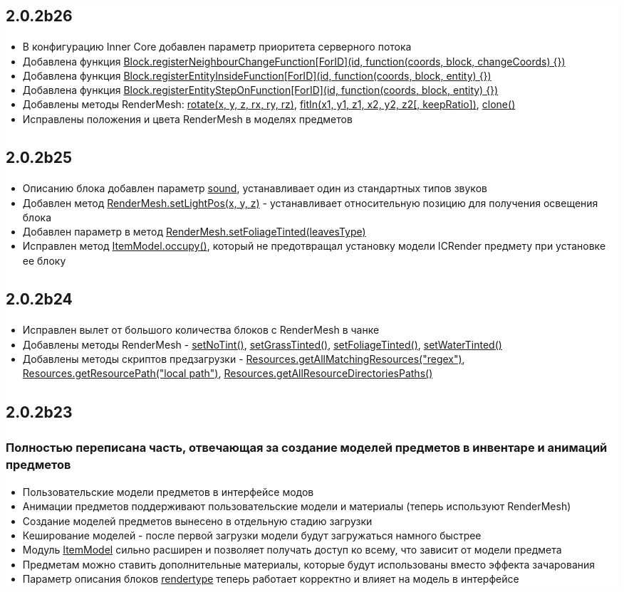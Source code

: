 ## 2.0.2b26

- В конфигурацию Inner Core добавлен параметр приоритета серверного потока
- Добавлена функция [Block.registerNeighbourChangeFunction\[ForID\](id, function(coords, block, changeCoords) {})](/api/modules/Block.html#registerNeighbourChangeFunction)
- Добавлена функция [Block.registerEntityInsideFunction\[ForID\](id, function(coords, block, entity) {})](/api/modules/Block.html#registerEntityInsideFunction)
- Добавлена функция [Block.registerEntityStepOnFunction\[ForID\](id, function(coords, block, entity) {})](/api/modules/Block.html#registerEntityStepOnFunction)
- Добавлены методы RenderMesh: [rotate(x, y, z, rx, ry, rz)](/api/classes/RenderMesh-1.html#rotate), [fitIn(x1, y1, z1, x2, y2, z2\[, keepRatio\])](/api/classes/RenderMesh-1.html#fitIn), [clone()](/api/classes/RenderMesh-1.html#clone)
- Исправлены положения и цвета RenderMesh в моделях предметов

## 2.0.2b25

- Описанию блока добавлен параметр [sound](/api/interfaces/Block.SpecialType.html#sound), устанавливает один из стандартных типов звуков
- Добавлен метод [RenderMesh.setLightPos(x, y, z)](/api/classes/RenderMesh-1.html#setLightPos) - устанавливает относительную позицию для получения освещения блока
- Добавлен параметр в метод [RenderMesh.setFoliageTinted(leavesType)](/api/classes/RenderMesh-1.html#setFoliageTinted)
- Исправлен метод [ItemModel.occupy()](/api/interfaces/ItemModel-1.html#occupy), который не предотвращал установку модели ICRender предмету при установке ее блоку

## 2.0.2b24

- Исправлен вылет от большого количества блоков с RenderMesh в чанке
- Добавлены методы RenderMesh - [setNoTint()](/api/classes/RenderMesh-1.html#setNoTint), [setGrassTinted()](/api/classes/RenderMesh-1.html#setGrassTinted), [setFoliageTinted()](/api/classes/RenderMesh-1.html#setFoliageTinted), [setWaterTinted()](/api/classes/RenderMesh-1.html#setWaterTinted)
- Добавлены методы скриптов предзагрузки - [Resources.getAllMatchingResources("regex")](/api/modules/Resources.html#getAllMatchingResources), [Resources.getResourcePath("local path")](/api/modules/Resources.html#getResourcePath), [Resources.getAllResourceDirectoriesPaths()](/api/modules/Resources.html#getAllResourceDirectoriesPaths)

## 2.0.2b23

### Полностью переписана часть, отвечающая за создание моделей предметов в инвентаре и анимаций предметов

- Пользовательские модели предметов в интерфейсе модов
- Анимации предметов поддерживают пользовательские модели и материалы (теперь используют RenderMesh)
- Создание моделей предметов вынесено в отдельную стадию загрузки
- Кеширование моделей - после первой загрузки модели будут загружаться намного быстрее
- Модуль [ItemModel](/api/modules/ItemModel.html) сильно расширен и позволяет получать доступ ко всему, что зависит от модели предмета
- Предметам можно ставить дополнительные материалы, которые будут использованы вместо эффекта зачарования
- Параметр описания блоков [rendertype](/api/interfaces/Block.SpecialType.html#rendertype) теперь работает корректно и влияет на модель в интерфейсе
